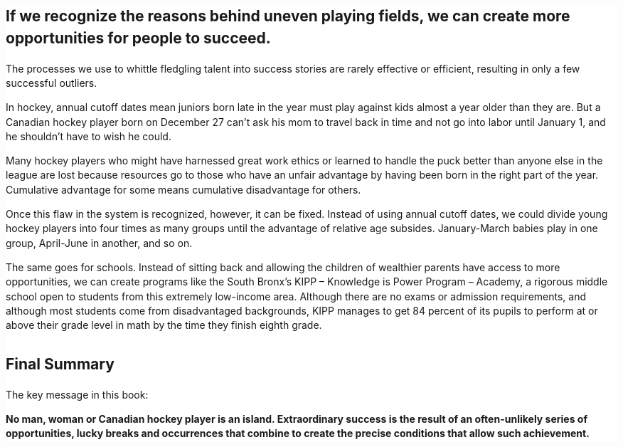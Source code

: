## If we recognize the reasons behind uneven playing fields, we can create more opportunities for people to succeed.

The processes we use to whittle fledgling talent into success stories are rarely effective or efficient, resulting in only a few successful outliers.

In hockey, annual cutoff dates mean juniors born late in the year must play against kids almost a year older than they are. But a Canadian hockey player born on December 27 can’t ask his mom to travel back in time and not go into labor until January 1, and he shouldn’t have to wish he could.

Many hockey players who might have harnessed great work ethics or learned to handle the puck better than anyone else in the league are lost because resources go to those who have an unfair advantage by having been born in the right part of the year. Cumulative advantage for some means cumulative disadvantage for others.

Once this flaw in the system is recognized, however, it can be fixed. Instead of using annual cutoff dates, we could divide young hockey players into four times as many groups until the advantage of relative age subsides. January-March babies play in one group, April-June in another, and so on.

The same goes for schools. Instead of sitting back and allowing the children of wealthier parents have access to more opportunities, we can create programs like the South Bronx’s KIPP – Knowledge is Power Program – Academy, a rigorous middle school open to students from this extremely low-income area. Although there are no exams or admission requirements, and although most students come from disadvantaged backgrounds, KIPP manages to get 84 percent of its pupils to perform at or above their grade level in math by the time they finish eighth grade.

## Final Summary

The key message in this book:

**No man, woman or Canadian hockey player is an island. Extraordinary success is the result of an often-unlikely series of opportunities, lucky breaks and occurrences that combine to create the precise conditions that allow such achievement.**
